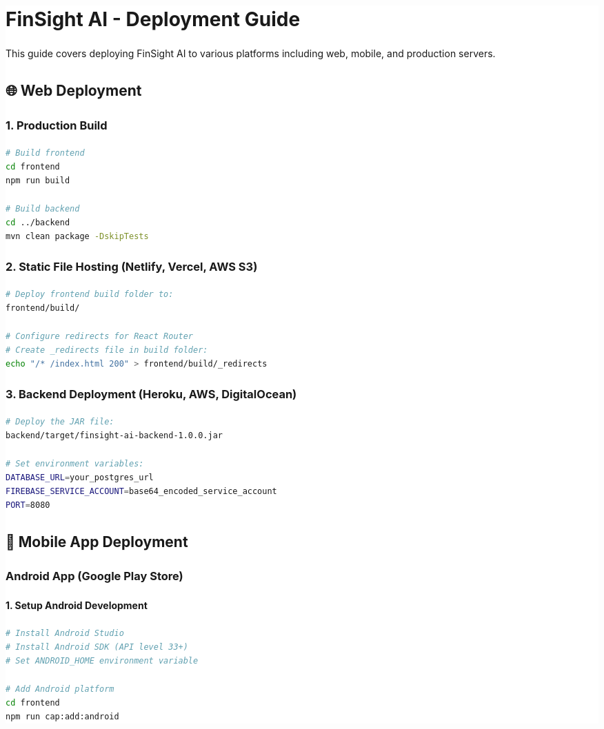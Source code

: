 # FinSight AI - Deployment Guide

This guide covers deploying FinSight AI to various platforms including web, mobile, and production servers.

## 🌐 Web Deployment

### 1. Production Build
```bash
# Build frontend
cd frontend
npm run build

# Build backend
cd ../backend
mvn clean package -DskipTests
```

### 2. Static File Hosting (Netlify, Vercel, AWS S3)
```bash
# Deploy frontend build folder to:
frontend/build/

# Configure redirects for React Router
# Create _redirects file in build folder:
echo "/* /index.html 200" > frontend/build/_redirects
```

### 3. Backend Deployment (Heroku, AWS, DigitalOcean)
```bash
# Deploy the JAR file:
backend/target/finsight-ai-backend-1.0.0.jar

# Set environment variables:
DATABASE_URL=your_postgres_url
FIREBASE_SERVICE_ACCOUNT=base64_encoded_service_account
PORT=8080
```

## 📱 Mobile App Deployment

### Android App (Google Play Store)

#### 1. Setup Android Development
```bash
# Install Android Studio
# Install Android SDK (API level 33+)
# Set ANDROID_HOME environment variable

# Add Android platform
cd frontend
npm run cap:add:android
```
